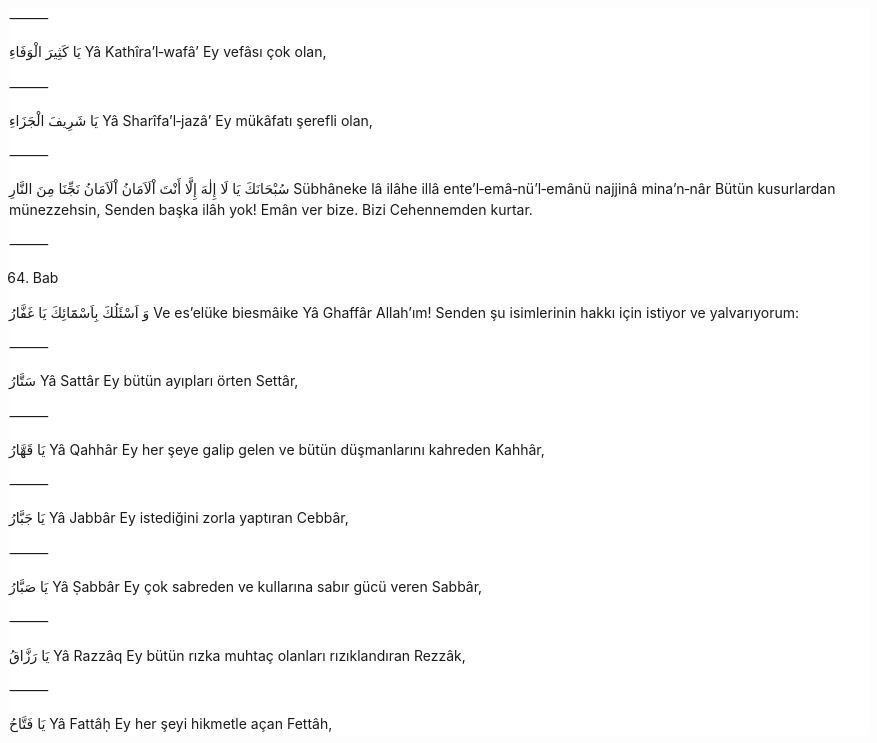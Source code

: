 ⸻

يَا كَثِيرَ الْوَفَاءِ
Yâ Kathîra’l‑wafâ’
Ey vefâsı çok olan,

⸻

يَا شَرِيفَ الْجَزَاءِ
Yâ Sharîfa’l‑jazâ’
Ey mükâfatı şerefli olan,

⸻

سُبْحَانَكَ يَا لَا إِلٰهَ إِلَّا أَنْتَ اْلَاَمَانُ اْلَاَمَانُ نَجِّنَا مِنَ النَّارِ
Sübhâneke lâ ilâhe illâ ente’l‑emâ‑nü’l‑emânü najjinâ mina’n‑nâr
Bütün kusurlardan münezzehsin, Senden başka ilâh yok! Emân ver bize. Bizi Cehennemden kurtar.

⸻

64. Bab

وَ اَسْئَلُكَ بِاَسْمَٓائِكَ يَا غَفَّارُ
Ve es’elüke biesmâike Yâ Ghaffâr
Allah’ım! Senden şu isimlerinin hakkı için istiyor ve yalvarıyorum:

⸻

سَتَّارُ
Yâ Sattâr
Ey bütün ayıpları örten Settâr,

⸻

يَا قَهَّارُ
Yâ Qahhâr
Ey her şeye galip gelen ve bütün düşmanlarını kahreden Kahhâr,

⸻

يَا جَبَّارُ
Yâ Jabbâr
Ey istediğini zorla yaptıran Cebbâr,

⸻

يَا صَبَّارُ
Yâ Ṣabbâr
Ey çok sabreden ve kullarına sabır gücü veren Sabbâr,

⸻

يَا رَزَّاقُ
Yâ Razzâq
Ey bütün rızka muhtaç olanları rızıklandıran Rezzâk,

⸻

يَا فَتَّاحُ
Yâ Fattâḥ
Ey her şeyi hikmetle açan Fettâh,
